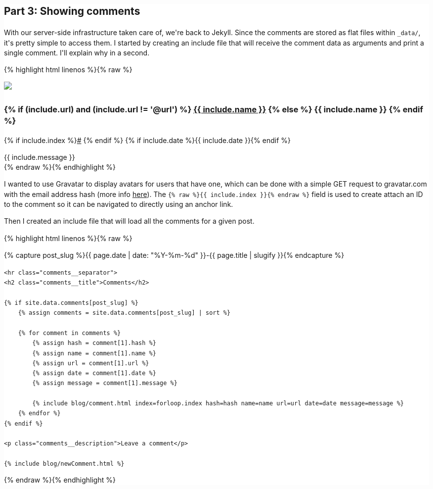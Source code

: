 ## Part 3: Showing comments

With our server-side infrastructure taken care of, we're back to Jekyll. Since the comments are stored as flat files within `_data/`, it's pretty simple to access them. I started by creating an include file that will receive the comment data as arguments and print a single comment. I'll explain why in a second.

{% highlight html linenos %}{% raw %}

<article id="comment{{ include.index }}" class="comment">
    <img class="comment__avatar" src="https://www.gravatar.com/avatar/{{ include.hash }}?d=mm&s=180">
    <h3 class="comment__author">
        {% if (include.url) and (include.url != '@url') %}
            <a rel="nofollow" href="{{ include.url }}">{{ include.name }}</a>
        {% else %}
            {{ include.name }}
        {% endif %}
    </h3>
    <p class="comment__date">
        {% if include.index %}<a href="#comment{{ include.index }}">#</a> {% endif %}
        {% if include.date %}{{ include.date }}{% endif %}
    </p>
    {{ include.message }}
</article>
{% endraw %}{% endhighlight %}

I wanted to use Gravatar to display avatars for users that have one, which can be done with a simple GET request to gravatar.com with the email address hash (more info [here](https://en.gravatar.com/site/implement/images/)). The `{% raw %}{{ include.index }}{% endraw %}` field is used to create attach an ID to the comment so it can be navigated to directly using an anchor link.

Then I created an include file that will load all the comments for a given post.

{% highlight html linenos %}{% raw %}

<section class="comments">
    {% capture post_slug %}{{ page.date | date: "%Y-%m-%d" }}-{{ page.title | slugify }}{% endcapture %}
    
    <hr class="comments__separator">
    <h2 class="comments__title">Comments</h2>

    {% if site.data.comments[post_slug] %}
        {% assign comments = site.data.comments[post_slug] | sort %}
        
        {% for comment in comments %}
            {% assign hash = comment[1].hash %}
            {% assign name = comment[1].name %}
            {% assign url = comment[1].url %}
            {% assign date = comment[1].date %}
            {% assign message = comment[1].message %}

            {% include blog/comment.html index=forloop.index hash=hash name=name url=url date=date message=message %}
        {% endfor %}
    {% endif %}

    <p class="comments__description">Leave a comment</p>

    {% include blog/newComment.html %}
</section>

<script type="text/template" id="template--new-comment">
    {% include blog/comment.html hash="@hash" name="@name" url="@url" date="@date" message="@message" %}
</script>
{% endraw %}{% endhighlight %}
